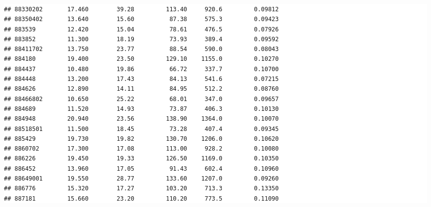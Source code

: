     ## 88330202       17.460        39.28         113.40     920.6         0.09812
    ## 88350402       13.640        15.60          87.38     575.3         0.09423
    ## 883539         12.420        15.04          78.61     476.5         0.07926
    ## 883852         11.300        18.19          73.93     389.4         0.09592
    ## 88411702       13.750        23.77          88.54     590.0         0.08043
    ## 884180         19.400        23.50         129.10    1155.0         0.10270
    ## 884437         10.480        19.86          66.72     337.7         0.10700
    ## 884448         13.200        17.43          84.13     541.6         0.07215
    ## 884626         12.890        14.11          84.95     512.2         0.08760
    ## 88466802       10.650        25.22          68.01     347.0         0.09657
    ## 884689         11.520        14.93          73.87     406.3         0.10130
    ## 884948         20.940        23.56         138.90    1364.0         0.10070
    ## 88518501       11.500        18.45          73.28     407.4         0.09345
    ## 885429         19.730        19.82         130.70    1206.0         0.10620
    ## 8860702        17.300        17.08         113.00     928.2         0.10080
    ## 886226         19.450        19.33         126.50    1169.0         0.10350
    ## 886452         13.960        17.05          91.43     602.4         0.10960
    ## 88649001       19.550        28.77         133.60    1207.0         0.09260
    ## 886776         15.320        17.27         103.20     713.3         0.13350
    ## 887181         15.660        23.20         110.20     773.5         0.11090